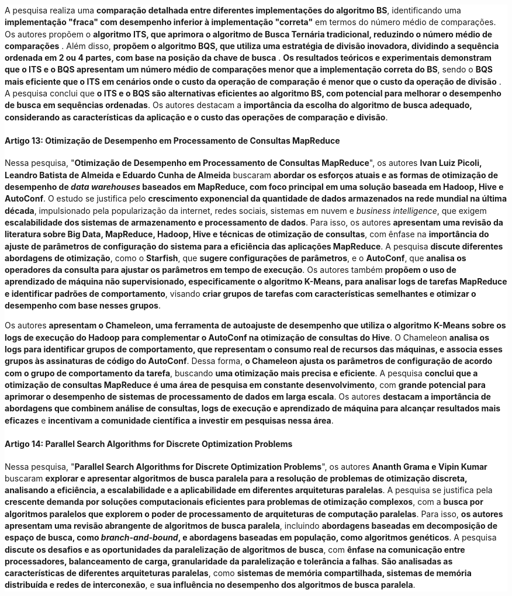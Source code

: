 A pesquisa realiza uma **comparação detalhada entre diferentes implementações do algoritmo BS**, identificando uma **implementação "fraca" com desempenho inferior à implementação "correta"** em termos do número médio de comparações. Os autores propõem o **algoritmo ITS, que aprimora o algoritmo de Busca Ternária tradicional, reduzindo o número médio de comparações** . Além disso, **propõem o algoritmo BQS, que utiliza uma estratégia de divisão inovadora, dividindo a sequência ordenada em 2 ou 4 partes, com base na posição da chave de busca** . **Os resultados teóricos e experimentais demonstram que o ITS e o BQS apresentam um número médio de comparações menor que a implementação correta do BS**, sendo o **BQS mais eficiente que o ITS em cenários onde o custo da operação de comparação é menor que o custo da operação de divisão** . A pesquisa conclui que **o ITS e o BQS são alternativas eficientes ao algoritmo BS, com potencial para melhorar o desempenho de busca em sequências ordenadas**. Os autores destacam a **importância da escolha do algoritmo de busca adequado, considerando as características da aplicação e o custo das operações de comparação e divisão**.

#### Artigo 13: Otimização de Desempenho em Processamento de Consultas MapReduce

Nessa pesquisa, "**Otimização de Desempenho em Processamento de Consultas MapReduce**", os autores **Ivan Luiz Picoli, Leandro Batista de Almeida e Eduardo Cunha de Almeida** buscaram **abordar os esforços atuais e as formas de otimização de desempenho de _data warehouses_ baseados em MapReduce, com foco principal em uma solução baseada em Hadoop, Hive e AutoConf**. O estudo se justifica pelo **crescimento exponencial da quantidade de dados armazenados na rede mundial na última década**, impulsionado pela popularização da internet, redes sociais, sistemas em nuvem e _business intelligence_, que exigem **escalabilidade dos sistemas de armazenamento e processamento de dados**. Para isso, os autores **apresentam uma revisão da literatura sobre Big Data, MapReduce, Hadoop, Hive e técnicas de otimização de consultas**, com ênfase na **importância do ajuste de parâmetros de configuração do sistema para a eficiência das aplicações MapReduce**. A pesquisa **discute diferentes abordagens de otimização**, como o **Starfish**, que **sugere configurações de parâmetros**, e o **AutoConf**, que **analisa os operadores da consulta para ajustar os parâmetros em tempo de execução**. Os autores também **propõem o uso de aprendizado de máquina não supervisionado, especificamente o algoritmo K-Means, para analisar logs de tarefas MapReduce e identificar padrões de comportamento**, visando **criar grupos de tarefas com características semelhantes e otimizar o desempenho com base nesses grupos**.

Os autores **apresentam o Chameleon, uma ferramenta de autoajuste de desempenho que utiliza o algoritmo K-Means sobre os logs de execução do Hadoop para complementar o AutoConf na otimização de consultas do Hive**. O Chameleon **analisa os logs para identificar grupos de comportamento, que representam o consumo real de recursos das máquinas, e associa esses grupos às assinaturas de código do AutoConf**. Dessa forma, **o Chameleon ajusta os parâmetros de configuração de acordo com o grupo de comportamento da tarefa**, buscando **uma otimização mais precisa e eficiente**. A pesquisa **conclui que a otimização de consultas MapReduce é uma área de pesquisa em constante desenvolvimento**, com **grande potencial para aprimorar o desempenho de sistemas de processamento de dados em larga escala**. Os autores **destacam a importância de abordagens que combinem análise de consultas, logs de execução e aprendizado de máquina para alcançar resultados mais eficazes** e **incentivam a comunidade científica a investir em pesquisas nessa área**.

#### Artigo 14: Parallel Search Algorithms for Discrete Optimization Problems

Nessa pesquisa, "**Parallel Search Algorithms for Discrete Optimization Problems**", os autores **Ananth Grama e Vipin Kumar** buscaram **explorar e apresentar algoritmos de busca paralela para a resolução de problemas de otimização discreta, analisando a eficiência, a escalabilidade e a aplicabilidade em diferentes arquiteturas paralelas**. A pesquisa se justifica pela **crescente demanda por soluções computacionais eficientes para problemas de otimização complexos**, com a **busca por algoritmos paralelos que explorem o poder de processamento de arquiteturas de computação paralelas**. Para isso, **os autores apresentam uma revisão abrangente de algoritmos de busca paralela**, incluindo **abordagens baseadas em decomposição de espaço de busca, como _branch-and-bound_, e abordagens baseadas em população, como algoritmos genéticos**. A pesquisa **discute os desafios e as oportunidades da paralelização de algoritmos de busca**, com **ênfase na comunicação entre processadores, balanceamento de carga, granularidade da paralelização e tolerância a falhas**. **São analisadas as características de diferentes arquiteturas paralelas**, como **sistemas de memória compartilhada, sistemas de memória distribuída e redes de interconexão**, e **sua influência no desempenho dos algoritmos de busca paralela**.
